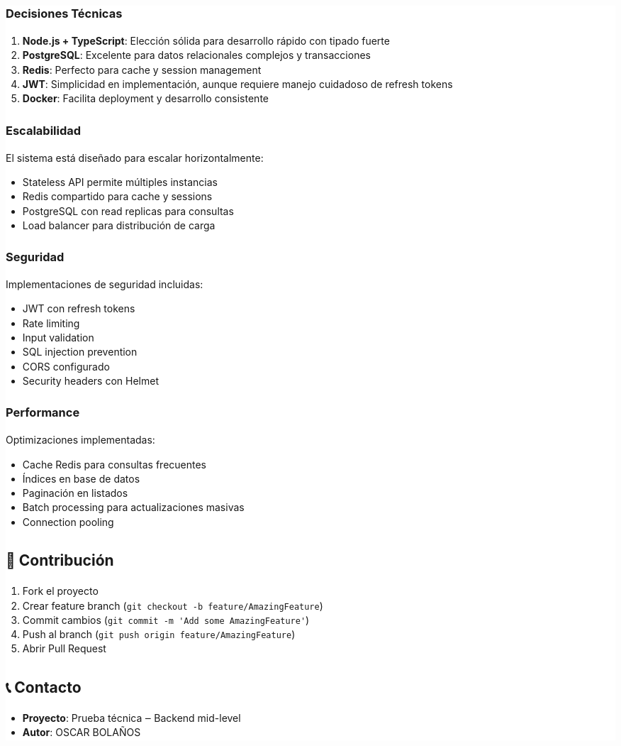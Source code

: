### Decisiones Técnicas

1. **Node.js + TypeScript**: Elección sólida para desarrollo rápido con tipado fuerte
2. **PostgreSQL**: Excelente para datos relacionales complejos y transacciones
3. **Redis**: Perfecto para cache y session management
4. **JWT**: Simplicidad en implementación, aunque requiere manejo cuidadoso de refresh tokens
5. **Docker**: Facilita deployment y desarrollo consistente

### Escalabilidad

El sistema está diseñado para escalar horizontalmente:
- Stateless API permite múltiples instancias
- Redis compartido para cache y sessions
- PostgreSQL con read replicas para consultas
- Load balancer para distribución de carga

### Seguridad

Implementaciones de seguridad incluidas:
- JWT con refresh tokens
- Rate limiting
- Input validation
- SQL injection prevention
- CORS configurado
- Security headers con Helmet

### Performance

Optimizaciones implementadas:
- Cache Redis para consultas frecuentes
- Índices en base de datos
- Paginación en listados
- Batch processing para actualizaciones masivas
- Connection pooling

## 🤝 Contribución

1. Fork el proyecto
2. Crear feature branch (`git checkout -b feature/AmazingFeature`)
3. Commit cambios (`git commit -m 'Add some AmazingFeature'`)
4. Push al branch (`git push origin feature/AmazingFeature`)
5. Abrir Pull Request

## 📞 Contacto

- **Proyecto**: Prueba técnica ‒ Backend mid-level
- **Autor**: OSCAR BOLAÑOS